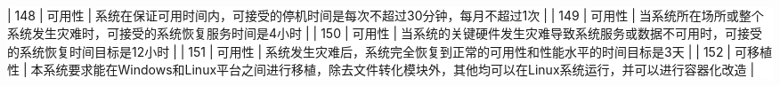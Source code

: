 | 148 | 可用性 | 系统在保证可用时间内，可接受的停机时间是每次不超过30分钟，每月不超过1次 |
| 149 | 可用性 | 当系统所在场所或整个系统发生灾难时，可接受的系统恢复服务时间是4小时 |
| 150 | 可用性 | 当系统的关键硬件发生灾难导致系统服务或数据不可用时，可接受的系统恢复时间目标是12小时 |
| 151 | 可用性 | 系统发生灾难后，系统完全恢复到正常的可用性和性能水平的时间目标是3天 |
| 152 | 可移植性 | 本系统要求能在Windows和Linux平台之间进行移植，除去文件转化模块外，其他均可以在Linux系统运行，并可以进行容器化改造 |
